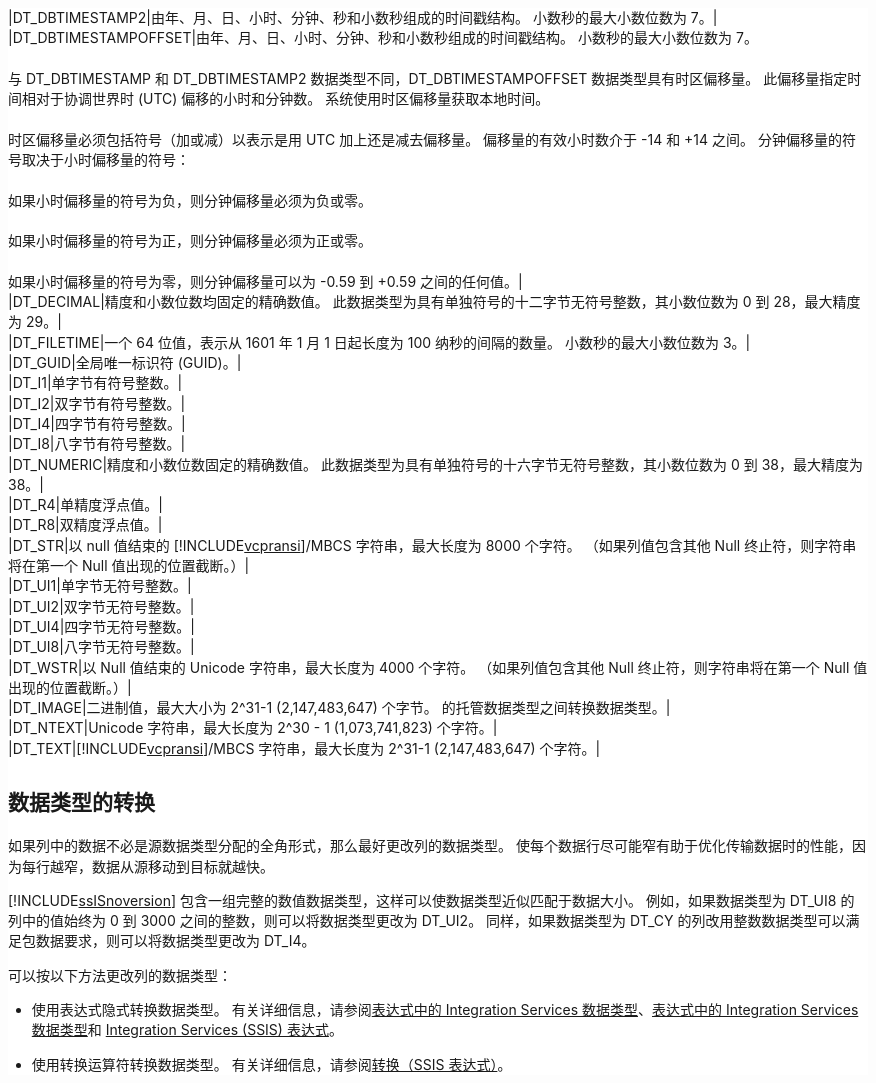 |DT_DBTIMESTAMP2|由年、月、日、小时、分钟、秒和小数秒组成的时间戳结构。 小数秒的最大小数位数为 7。|  
|DT_DBTIMESTAMPOFFSET|由年、月、日、小时、分钟、秒和小数秒组成的时间戳结构。 小数秒的最大小数位数为 7。<br /><br /> 与 DT_DBTIMESTAMP 和 DT_DBTIMESTAMP2 数据类型不同，DT_DBTIMESTAMPOFFSET 数据类型具有时区偏移量。 此偏移量指定时间相对于协调世界时 (UTC) 偏移的小时和分钟数。 系统使用时区偏移量获取本地时间。<br /><br /> 时区偏移量必须包括符号（加或减）以表示是用 UTC 加上还是减去偏移量。 偏移量的有效小时数介于 -14 和 +14 之间。 分钟偏移量的符号取决于小时偏移量的符号：<br /><br /> 如果小时偏移量的符号为负，则分钟偏移量必须为负或零。<br /><br /> 如果小时偏移量的符号为正，则分钟偏移量必须为正或零。<br /><br /> 如果小时偏移量的符号为零，则分钟偏移量可以为 -0.59 到 +0.59 之间的任何值。|  
|DT_DECIMAL|精度和小数位数均固定的精确数值。 此数据类型为具有单独符号的十二字节无符号整数，其小数位数为 0 到 28，最大精度为 29。|  
|DT_FILETIME|一个 64 位值，表示从 1601 年 1 月 1 日起长度为 100 纳秒的间隔的数量。 小数秒的最大小数位数为 3。|  
|DT_GUID|全局唯一标识符 (GUID)。|  
|DT_I1|单字节有符号整数。|  
|DT_I2|双字节有符号整数。|  
|DT_I4|四字节有符号整数。|  
|DT_I8|八字节有符号整数。|  
|DT_NUMERIC|精度和小数位数固定的精确数值。 此数据类型为具有单独符号的十六字节无符号整数，其小数位数为 0 到 38，最大精度为 38。|  
|DT_R4|单精度浮点值。|  
|DT_R8|双精度浮点值。|  
|DT_STR|以 null 值结束的 [!INCLUDE[vcpransi](../../includes/vcpransi-md.md)]/MBCS 字符串，最大长度为 8000 个字符。 （如果列值包含其他 Null 终止符，则字符串将在第一个 Null 值出现的位置截断。）|  
|DT_UI1|单字节无符号整数。|  
|DT_UI2|双字节无符号整数。|  
|DT_UI4|四字节无符号整数。|  
|DT_UI8|八字节无符号整数。|  
|DT_WSTR|以 Null 值结束的 Unicode 字符串，最大长度为 4000 个字符。 （如果列值包含其他 Null 终止符，则字符串将在第一个 Null 值出现的位置截断。）|  
|DT_IMAGE|二进制值，最大大小为 2^31-1 (2,147,483,647) 个字节。 的托管数据类型之间转换数据类型。|  
|DT_NTEXT|Unicode 字符串，最大长度为 2^30 - 1 (1,073,741,823) 个字符。|  
|DT_TEXT|[!INCLUDE[vcpransi](../../includes/vcpransi-md.md)]/MBCS 字符串，最大长度为 2^31-1 (2,147,483,647) 个字符。|  
  
## <a name="conversion-of-data-types"></a>数据类型的转换  
 如果列中的数据不必是源数据类型分配的全角形式，那么最好更改列的数据类型。 使每个数据行尽可能窄有助于优化传输数据时的性能，因为每行越窄，数据从源移动到目标就越快。  
  
 [!INCLUDE[ssISnoversion](../../includes/ssisnoversion-md.md)] 包含一组完整的数值数据类型，这样可以使数据类型近似匹配于数据大小。 例如，如果数据类型为 DT_UI8 的列中的值始终为 0 到 3000 之间的整数，则可以将数据类型更改为 DT_UI2。 同样，如果数据类型为 DT_CY 的列改用整数数据类型可以满足包数据要求，则可以将数据类型更改为 DT_I4。  
  
 可以按以下方法更改列的数据类型：  
  
-   使用表达式隐式转换数据类型。 有关详细信息，请参阅[表达式中的 Integration Services 数据类型](../../integration-services/expressions/integration-services-data-types-in-expressions.md)、[表达式中的 Integration Services 数据类型](../../integration-services/expressions/integration-services-data-types-in-expressions.md)和 [Integration Services (SSIS) 表达式](../../integration-services/expressions/integration-services-ssis-expressions.md)。  
  
-   使用转换运算符转换数据类型。 有关详细信息，请参阅[转换（SSIS 表达式）](../../integration-services/expressions/cast-ssis-expression.md)。  
  
